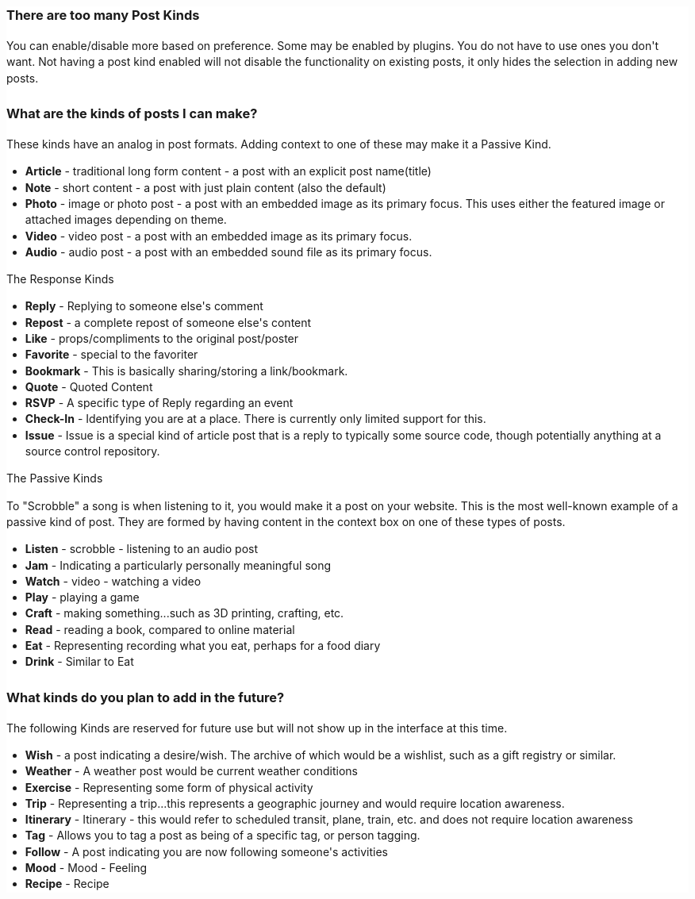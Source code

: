 ### There are too many Post Kinds ###

You can enable/disable more based on preference. Some may be enabled by plugins. You do not have to use ones you don't want. Not having a post kind enabled 
will not disable the functionality on existing posts, it only hides the selection in adding new posts.

### What are the kinds of posts I can make? ###

These kinds have an analog in post formats. Adding context to one of these may make it a Passive Kind.

 * **Article** - traditional long form content - a post with an explicit post name(title)
 * **Note** - short content - a post with just plain content (also the default)
 * **Photo** - image or photo post - a post with an embedded image as its primary focus. This uses either the featured image or attached images depending on theme.
 * **Video** - video post - a post with an embedded image as its primary focus.
 * **Audio** - audio post - a post with an embedded sound file as its primary focus.

The Response Kinds

 * **Reply** - Replying to someone else's comment
 * **Repost** - a complete repost of someone else's content
 * **Like** -  props/compliments to the original post/poster
 * **Favorite** - special to the favoriter
 * **Bookmark** - This is basically sharing/storing a link/bookmark. 
 * **Quote** - Quoted Content
 * **RSVP** - A specific type of Reply regarding an event
 * **Check-In** - Identifying you are at a place. There is currently only limited support for this.
 * **Issue** - Issue is a special kind of article post that is a reply to typically some source code, though potentially anything at a source control repository.


The Passive Kinds

To "Scrobble" a song is when listening to it, you would make it a post on
your website. This is the most well-known example of a passive kind of post. They are formed by having content in the context box on one of these types of
posts.

 * **Listen** - scrobble - listening to an audio post 
 * **Jam** - Indicating a particularly personally meaningful song
 * **Watch** - video - watching a video
 * **Play** - playing a game
 * **Craft** - making something...such as 3D printing, crafting, etc.
 * **Read** - reading a book, compared to online material
 * **Eat** - Representing recording what you eat, perhaps for a food diary
 * **Drink** - Similar to Eat

### What kinds do you plan to add in the future? ###

The following Kinds are reserved for future use but will not show up in the 
interface at this time.

 * **Wish** - a post indicating a desire/wish. The archive of which would be
  a wishlist, such as a gift registry or similar. 
 * **Weather** - A weather post would be current weather conditions
 * **Exercise** - Representing some form of physical activity
 * **Trip** - Representing a trip...this represents a geographic journey and would require location awareness.
 * **Itinerary** - Itinerary - this would refer to scheduled transit, plane, train, etc. and does not require location awareness
 * **Tag** - Allows you to tag a post as being of a specific tag, or person tagging.
 * **Follow** - A post indicating you are now following someone's activities
 * **Mood** - Mood - Feeling
 * **Recipe** - Recipe